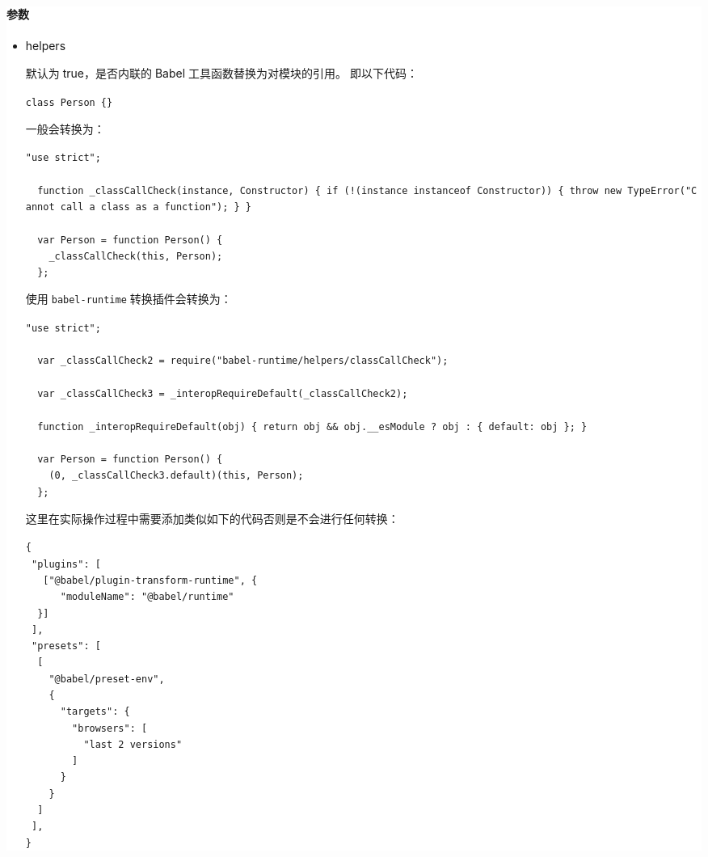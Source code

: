 #### 参数

- helpers
  
  默认为 true，是否内联的 Babel 工具函数替换为对模块的引用。
  即以下代码：
  
  ```
  class Person {}
  ```
  
  一般会转换为：
  
  ```
  "use strict";

    function _classCallCheck(instance, Constructor) { if (!(instance instanceof Constructor)) { throw new TypeError("Cannot call a class as a function"); } }
    
    var Person = function Person() {
      _classCallCheck(this, Person);
    };
  ```
  
  使用 `babel-runtime` 转换插件会转换为：
  
  ```
  "use strict";

    var _classCallCheck2 = require("babel-runtime/helpers/classCallCheck");
    
    var _classCallCheck3 = _interopRequireDefault(_classCallCheck2);
    
    function _interopRequireDefault(obj) { return obj && obj.__esModule ? obj : { default: obj }; }
    
    var Person = function Person() {
      (0, _classCallCheck3.default)(this, Person);
    };
  ```
  
  这里在实际操作过程中需要添加类似如下的代码否则是不会进行任何转换：
  
  ```
  {
   "plugins": [
     ["@babel/plugin-transform-runtime", {
        "moduleName": "@babel/runtime"
    }]
   ],
   "presets": [
    [
      "@babel/preset-env",
      {
        "targets": {
          "browsers": [
            "last 2 versions"
          ]
        }
      }
    ]
   ],
  }
  ```
  